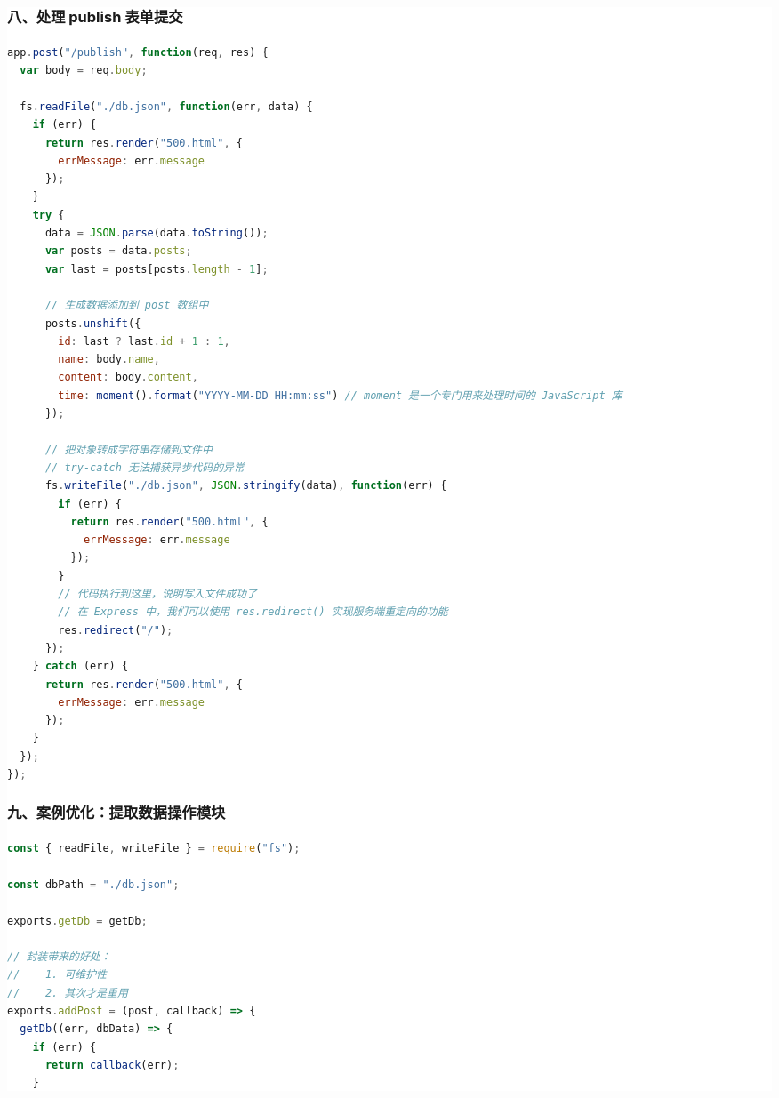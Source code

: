 ### 八、处理 publish 表单提交

```javascript
app.post("/publish", function(req, res) {
  var body = req.body;

  fs.readFile("./db.json", function(err, data) {
    if (err) {
      return res.render("500.html", {
        errMessage: err.message
      });
    }
    try {
      data = JSON.parse(data.toString());
      var posts = data.posts;
      var last = posts[posts.length - 1];

      // 生成数据添加到 post 数组中
      posts.unshift({
        id: last ? last.id + 1 : 1,
        name: body.name,
        content: body.content,
        time: moment().format("YYYY-MM-DD HH:mm:ss") // moment 是一个专门用来处理时间的 JavaScript 库
      });

      // 把对象转成字符串存储到文件中
      // try-catch 无法捕获异步代码的异常
      fs.writeFile("./db.json", JSON.stringify(data), function(err) {
        if (err) {
          return res.render("500.html", {
            errMessage: err.message
          });
        }
        // 代码执行到这里，说明写入文件成功了
        // 在 Express 中，我们可以使用 res.redirect() 实现服务端重定向的功能
        res.redirect("/");
      });
    } catch (err) {
      return res.render("500.html", {
        errMessage: err.message
      });
    }
  });
});
```

### 九、案例优化：提取数据操作模块

```javascript
const { readFile, writeFile } = require("fs");

const dbPath = "./db.json";

exports.getDb = getDb;

// 封装带来的好处：
//    1. 可维护性
//    2. 其次才是重用
exports.addPost = (post, callback) => {
  getDb((err, dbData) => {
    if (err) {
      return callback(err);
    }

```